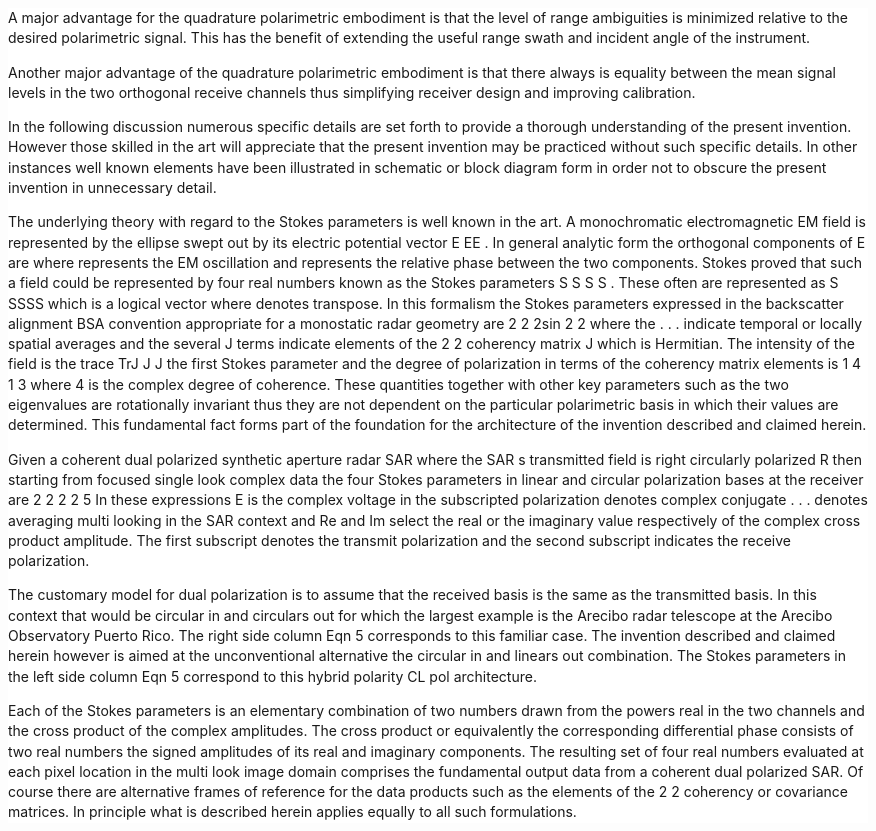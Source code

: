 A major advantage for the quadrature polarimetric embodiment is that the level of range ambiguities is minimized relative to the desired polarimetric signal. This has the benefit of extending the useful range swath and incident angle of the instrument.

Another major advantage of the quadrature polarimetric embodiment is that there always is equality between the mean signal levels in the two orthogonal receive channels thus simplifying receiver design and improving calibration.

In the following discussion numerous specific details are set forth to provide a thorough understanding of the present invention. However those skilled in the art will appreciate that the present invention may be practiced without such specific details. In other instances well known elements have been illustrated in schematic or block diagram form in order not to obscure the present invention in unnecessary detail.

The underlying theory with regard to the Stokes parameters is well known in the art. A monochromatic electromagnetic EM field is represented by the ellipse swept out by its electric potential vector E EE . In general analytic form the orthogonal components of E are where represents the EM oscillation and represents the relative phase between the two components. Stokes proved that such a field could be represented by four real numbers known as the Stokes parameters S S S S . These often are represented as S SSSS which is a logical vector where denotes transpose. In this formalism the Stokes parameters expressed in the backscatter alignment BSA convention appropriate for a monostatic radar geometry are 2 2 2sin 2 2 where the . . . indicate temporal or locally spatial averages and the several J terms indicate elements of the 2 2 coherency matrix J which is Hermitian. The intensity of the field is the trace TrJ J J the first Stokes parameter and the degree of polarization in terms of the coherency matrix elements is 1 4 1 3 where 4 is the complex degree of coherence. These quantities together with other key parameters such as the two eigenvalues are rotationally invariant thus they are not dependent on the particular polarimetric basis in which their values are determined. This fundamental fact forms part of the foundation for the architecture of the invention described and claimed herein.

Given a coherent dual polarized synthetic aperture radar SAR where the SAR s transmitted field is right circularly polarized R then starting from focused single look complex data the four Stokes parameters in linear and circular polarization bases at the receiver are 2 2 2 2 5 In these expressions E is the complex voltage in the subscripted polarization denotes complex conjugate . . . denotes averaging multi looking in the SAR context and Re and Im select the real or the imaginary value respectively of the complex cross product amplitude. The first subscript denotes the transmit polarization and the second subscript indicates the receive polarization.

The customary model for dual polarization is to assume that the received basis is the same as the transmitted basis. In this context that would be circular in and circulars out for which the largest example is the Arecibo radar telescope at the Arecibo Observatory Puerto Rico. The right side column Eqn 5 corresponds to this familiar case. The invention described and claimed herein however is aimed at the unconventional alternative the circular in and linears out combination. The Stokes parameters in the left side column Eqn 5 correspond to this hybrid polarity CL pol architecture.

Each of the Stokes parameters is an elementary combination of two numbers drawn from the powers real in the two channels and the cross product of the complex amplitudes. The cross product or equivalently the corresponding differential phase consists of two real numbers the signed amplitudes of its real and imaginary components. The resulting set of four real numbers evaluated at each pixel location in the multi look image domain comprises the fundamental output data from a coherent dual polarized SAR. Of course there are alternative frames of reference for the data products such as the elements of the 2 2 coherency or covariance matrices. In principle what is described herein applies equally to all such formulations.
